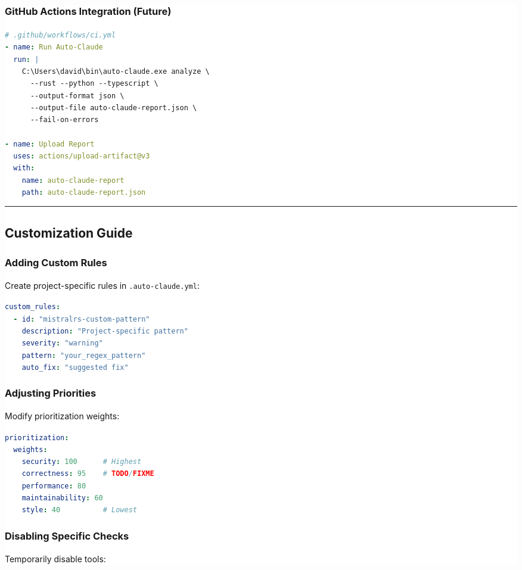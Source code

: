 ### GitHub Actions Integration (Future)

```yaml
# .github/workflows/ci.yml
- name: Run Auto-Claude
  run: |
    C:\Users\david\bin\auto-claude.exe analyze \
      --rust --python --typescript \
      --output-format json \
      --output-file auto-claude-report.json \
      --fail-on-errors
    
- name: Upload Report
  uses: actions/upload-artifact@v3
  with:
    name: auto-claude-report
    path: auto-claude-report.json
```

______________________________________________________________________

## Customization Guide

### Adding Custom Rules

Create project-specific rules in `.auto-claude.yml`:

```yaml
custom_rules:
  - id: "mistralrs-custom-pattern"
    description: "Project-specific pattern"
    severity: "warning"
    pattern: "your_regex_pattern"
    auto_fix: "suggested fix"
```

### Adjusting Priorities

Modify prioritization weights:

```yaml
prioritization:
  weights:
    security: 100      # Highest
    correctness: 95    # TODO/FIXME
    performance: 80
    maintainability: 60
    style: 40          # Lowest
```

### Disabling Specific Checks

Temporarily disable tools:
